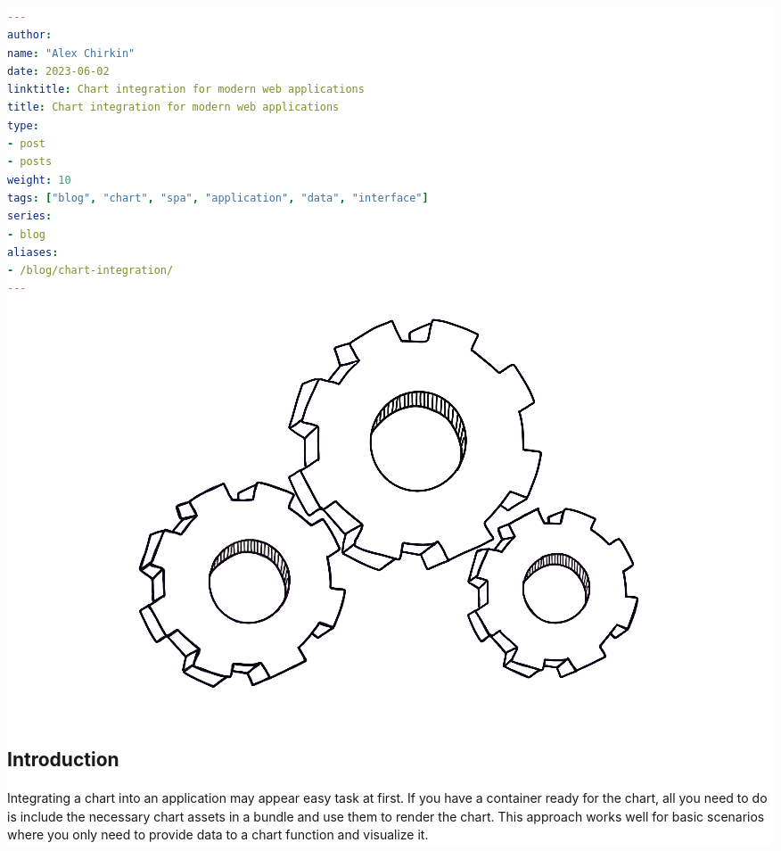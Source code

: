 ```yaml
---
author:
name: "Alex Chirkin"
date: 2023-06-02
linktitle: Chart integration for modern web applications
title: Chart integration for modern web applications
type:
- post
- posts
weight: 10
tags: ["blog", "chart", "spa", "application", "data", "interface"]
series:
- blog
aliases:
- /blog/chart-integration/
---
```


![Chart integration](/covers/plot-integration.png)


## Introduction
Integrating a chart into an application may appear easy task at first. If you have a container ready for the chart, all you need to do is include the necessary chart assets in a bundle and use them to render the chart. This approach works well for basic scenarios where you only need to provide data to a chart function and visualize it.
